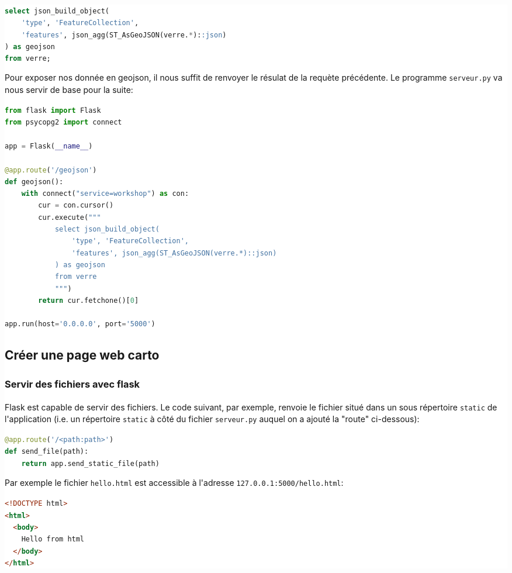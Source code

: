 ```sql
select json_build_object(
    'type', 'FeatureCollection',
    'features', json_agg(ST_AsGeoJSON(verre.*)::json)
) as geojson
from verre;
```

Pour exposer nos donnée en geojson, il nous suffit de renvoyer le résulat de la requète précédente. Le programme `serveur.py` va nous servir de base pour la suite:

```python
from flask import Flask
from psycopg2 import connect

app = Flask(__name__)

@app.route('/geojson')
def geojson():
    with connect("service=workshop") as con:
        cur = con.cursor()
        cur.execute("""
            select json_build_object(
                'type', 'FeatureCollection',
                'features', json_agg(ST_AsGeoJSON(verre.*)::json)
            ) as geojson
            from verre
            """)
        return cur.fetchone()[0]

app.run(host='0.0.0.0', port='5000')
```


## Créer une page web carto


### Servir des fichiers avec flask

Flask est capable de servir des fichiers. Le code suivant, par exemple, renvoie le fichier situé dans un sous répertoire `static` de l'application (i.e. un répertoire `static` à côté du fichier `serveur.py` auquel on a ajouté la "route" ci-dessous):

```python
@app.route('/<path:path>')
def send_file(path):
    return app.send_static_file(path)
```

Par exemple le fichier `hello.html` est accessible à l'adresse `127.0.0.1:5000/hello.html`:

```html
<!DOCTYPE html>
<html>
  <body>
    Hello from html
  </body>
</html>
```
